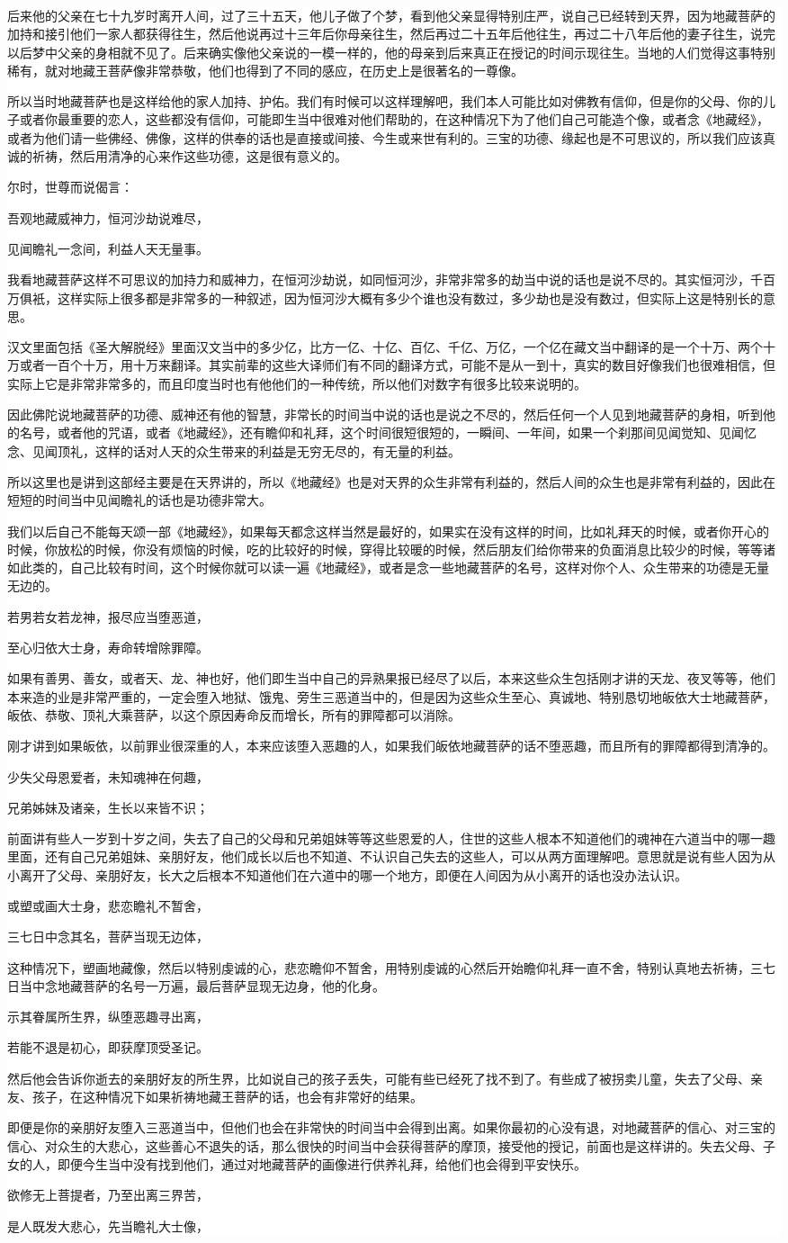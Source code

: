 后来他的父亲在七十九岁时离开人间，过了三十五天，他儿子做了个梦，看到他父亲显得特别庄严，说自己已经转到天界，因为地藏菩萨的加持和接引他们一家人都获得往生，然后他说再过十三年后你母亲往生，然后再过二十五年后他往生，再过二十八年后他的妻子往生，说完以后梦中父亲的身相就不见了。后来确实像他父亲说的一模一样的，他的母亲到后来真正在授记的时间示现往生。当地的人们觉得这事特别稀有，就对地藏王菩萨像非常恭敬，他们也得到了不同的感应，在历史上是很著名的一尊像。

所以当时地藏菩萨也是这样给他的家人加持、护佑。我们有时候可以这样理解吧，我们本人可能比如对佛教有信仰，但是你的父母、你的儿子或者你最重要的恋人，这些都没有信仰，可能即生当中很难对他们帮助的，在这种情况下为了他们自己可能造个像，或者念《地藏经》，或者为他们请一些佛经、佛像，这样的供奉的话也是直接或间接、今生或来世有利的。三宝的功德、缘起也是不可思议的，所以我们应该真诚的祈祷，然后用清净的心来作这些功德，这是很有意义的。

尔时，世尊而说偈言：

吾观地藏威神力，恒河沙劫说难尽，

见闻瞻礼一念间，利益人天无量事。

我看地藏菩萨这样不可思议的加持力和威神力，在恒河沙劫说，如同恒河沙，非常非常多的劫当中说的话也是说不尽的。其实恒河沙，千百万俱衹，这样实际上很多都是非常多的一种叙述，因为恒河沙大概有多少个谁也没有数过，多少劫也是没有数过，但实际上这是特别长的意思。

汉文里面包括《圣大解脱经》里面汉文当中的多少亿，比方一亿、十亿、百亿、千亿、万亿，一个亿在藏文当中翻译的是一个十万、两个十万或者一百个十万，用十万来翻译。其实前辈的这些大译师们有不同的翻译方式，可能不是从一到十，真实的数目好像我们也很难相信，但实际上它是非常非常多的，而且印度当时也有他他们的一种传统，所以他们对数字有很多比较来说明的。

因此佛陀说地藏菩萨的功德、威神还有他的智慧，非常长的时间当中说的话也是说之不尽的，然后任何一个人见到地藏菩萨的身相，听到他的名号，或者他的咒语，或者《地藏经》，还有瞻仰和礼拜，这个时间很短很短的，一瞬间、一年间，如果一个刹那间见闻觉知、见闻忆念、见闻顶礼，这样的话对人天的众生带来的利益是无穷无尽的，有无量的利益。

所以这里也是讲到这部经主要是在天界讲的，所以《地藏经》也是对天界的众生非常有利益的，然后人间的众生也是非常有利益的，因此在短短的时间当中见闻瞻礼的话也是功德非常大。

我们以后自己不能每天颂一部《地藏经》，如果每天都念这样当然是最好的，如果实在没有这样的时间，比如礼拜天的时候，或者你开心的时候，你放松的时候，你没有烦恼的时候，吃的比较好的时候，穿得比较暖的时候，然后朋友们给你带来的负面消息比较少的时候，等等诸如此类的，自己比较有时间，这个时候你就可以读一遍《地藏经》，或者是念一些地藏菩萨的名号，这样对你个人、众生带来的功德是无量无边的。

若男若女若龙神，报尽应当堕恶道，

至心归依大士身，寿命转增除罪障。

如果有善男、善女，或者天、龙、神也好，他们即生当中自己的异熟果报已经尽了以后，本来这些众生包括刚才讲的天龙、夜叉等等，他们本来造的业是非常严重的，一定会堕入地狱、饿鬼、旁生三恶道当中的，但是因为这些众生至心、真诚地、特别恳切地皈依大士地藏菩萨，皈依、恭敬、顶礼大乘菩萨，以这个原因寿命反而增长，所有的罪障都可以消除。

刚才讲到如果皈依，以前罪业很深重的人，本来应该堕入恶趣的人，如果我们皈依地藏菩萨的话不堕恶趣，而且所有的罪障都得到清净的。

少失父母恩爱者，未知魂神在何趣，

兄弟姊妹及诸亲，生长以来皆不识；

前面讲有些人一岁到十岁之间，失去了自己的父母和兄弟姐妹等等这些恩爱的人，住世的这些人根本不知道他们的魂神在六道当中的哪一趣里面，还有自己兄弟姐妹、亲朋好友，他们成长以后也不知道、不认识自己失去的这些人，可以从两方面理解吧。意思就是说有些人因为从小离开了父母、亲朋好友，长大之后根本不知道他们在六道中的哪一个地方，即便在人间因为从小离开的话也没办法认识。

或塑或画大士身，悲恋瞻礼不暂舍，

三七日中念其名，菩萨当现无边体，

这种情况下，塑画地藏像，然后以特别虔诚的心，悲恋瞻仰不暂舍，用特别虔诚的心然后开始瞻仰礼拜一直不舍，特别认真地去祈祷，三七日当中念地藏菩萨的名号一万遍，最后菩萨显现无边身，他的化身。

示其眷属所生界，纵堕恶趣寻出离，

若能不退是初心，即获摩顶受圣记。

然后他会告诉你逝去的亲朋好友的所生界，比如说自己的孩子丢失，可能有些已经死了找不到了。有些成了被拐卖儿童，失去了父母、亲友、孩子，在这种情况下如果祈祷地藏王菩萨的话，也会有非常好的结果。

即便是你的亲朋好友堕入三恶道当中，但他们也会在非常快的时间当中会得到出离。如果你最初的心没有退，对地藏菩萨的信心、对三宝的信心、对众生的大悲心，这些善心不退失的话，那么很快的时间当中会获得菩萨的摩顶，接受他的授记，前面也是这样讲的。失去父母、子女的人，即便今生当中没有找到他们，通过对地藏菩萨的画像进行供养礼拜，给他们也会得到平安快乐。

欲修无上菩提者，乃至出离三界苦，

是人既发大悲心，先当瞻礼大士像，
